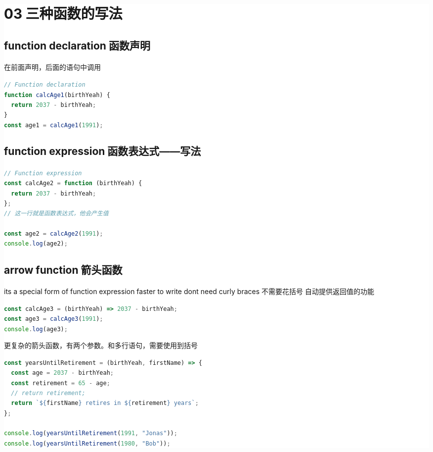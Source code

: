 # 03 三种函数的写法

## function declaration 函数声明

在前面声明，后面的语句中调用

```js
// Function declaration
function calcAge1(birthYeah) {
  return 2037 - birthYeah;
}
const age1 = calcAge1(1991);
```

## function expression 函数表达式——写法

```js
// Function expression
const calcAge2 = function (birthYeah) {
  return 2037 - birthYeah;
};
// 这一行就是函数表达式，他会产生值

const age2 = calcAge2(1991);
console.log(age2);
```

## arrow function 箭头函数

its a special form of function expression
faster to write
dont need curly braces 不需要花括号
自动提供返回值的功能

```js
const calcAge3 = (birthYeah) => 2037 - birthYeah;
const age3 = calcAge3(1991);
console.log(age3);
```

更复杂的箭头函数，有两个参数。和多行语句，需要使用到括号

```js
const yearsUntilRetirement = (birthYeah, firstName) => {
  const age = 2037 - birthYeah;
  const retirement = 65 - age;
  // return retirement;
  return `${firstName} retires in ${retirement} years`;
};

console.log(yearsUntilRetirement(1991, "Jonas"));
console.log(yearsUntilRetirement(1980, "Bob"));
```
